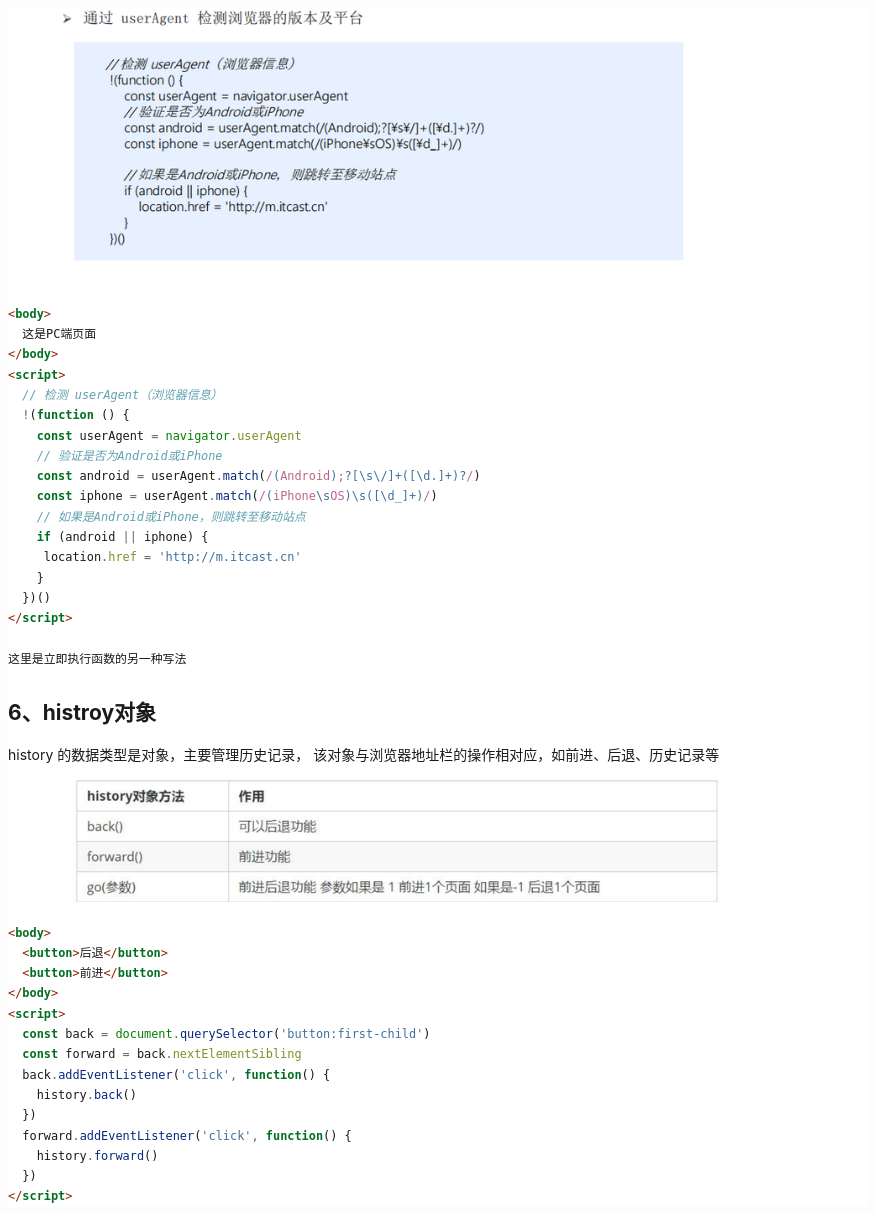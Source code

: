 ![image-20240220205232766](img/image-20240220205232766.png)

```html
<body>
  这是PC端页面
</body>
<script>
  // 检测 userAgent（浏览器信息）
  !(function () {
    const userAgent = navigator.userAgent
    // 验证是否为Android或iPhone
    const android = userAgent.match(/(Android);?[\s\/]+([\d.]+)?/)
    const iphone = userAgent.match(/(iPhone\sOS)\s([\d_]+)/)
    // 如果是Android或iPhone，则跳转至移动站点
    if (android || iphone) {
     location.href = 'http://m.itcast.cn' 
    }
  })()
</script>

这里是立即执行函数的另一种写法
```

## 6、histroy对象

history 的数据类型是对象，主要管理历史记录， 该对象与浏览器地址栏的操作相对应，如前进、后退、历史记录等

![image-20240220205734349](img/image-20240220205734349.png)

```html
<body>
  <button>后退</button>
  <button>前进</button>
</body>
<script>
  const back = document.querySelector('button:first-child')
  const forward = back.nextElementSibling
  back.addEventListener('click', function() {
    history.back()
  })
  forward.addEventListener('click', function() {
    history.forward()
  })
</script>
```
